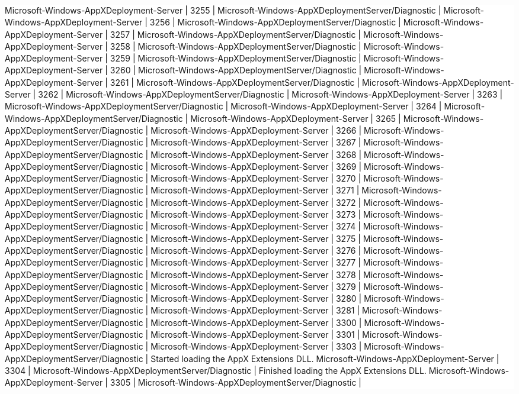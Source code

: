 Microsoft-Windows-AppXDeployment-Server  |  3255      |  Microsoft-Windows-AppXDeploymentServer/Diagnostic   |
Microsoft-Windows-AppXDeployment-Server  |  3256      |  Microsoft-Windows-AppXDeploymentServer/Diagnostic   |
Microsoft-Windows-AppXDeployment-Server  |  3257      |  Microsoft-Windows-AppXDeploymentServer/Diagnostic   |
Microsoft-Windows-AppXDeployment-Server  |  3258      |  Microsoft-Windows-AppXDeploymentServer/Diagnostic   |
Microsoft-Windows-AppXDeployment-Server  |  3259      |  Microsoft-Windows-AppXDeploymentServer/Diagnostic   |
Microsoft-Windows-AppXDeployment-Server  |  3260      |  Microsoft-Windows-AppXDeploymentServer/Diagnostic   |
Microsoft-Windows-AppXDeployment-Server  |  3261      |  Microsoft-Windows-AppXDeploymentServer/Diagnostic   |
Microsoft-Windows-AppXDeployment-Server  |  3262      |  Microsoft-Windows-AppXDeploymentServer/Diagnostic   |
Microsoft-Windows-AppXDeployment-Server  |  3263      |  Microsoft-Windows-AppXDeploymentServer/Diagnostic   |
Microsoft-Windows-AppXDeployment-Server  |  3264      |  Microsoft-Windows-AppXDeploymentServer/Diagnostic   |
Microsoft-Windows-AppXDeployment-Server  |  3265      |  Microsoft-Windows-AppXDeploymentServer/Diagnostic   |
Microsoft-Windows-AppXDeployment-Server  |  3266      |  Microsoft-Windows-AppXDeploymentServer/Diagnostic   |
Microsoft-Windows-AppXDeployment-Server  |  3267      |  Microsoft-Windows-AppXDeploymentServer/Diagnostic   |
Microsoft-Windows-AppXDeployment-Server  |  3268      |  Microsoft-Windows-AppXDeploymentServer/Diagnostic   |
Microsoft-Windows-AppXDeployment-Server  |  3269      |  Microsoft-Windows-AppXDeploymentServer/Diagnostic   |
Microsoft-Windows-AppXDeployment-Server  |  3270      |  Microsoft-Windows-AppXDeploymentServer/Diagnostic   |
Microsoft-Windows-AppXDeployment-Server  |  3271      |  Microsoft-Windows-AppXDeploymentServer/Diagnostic   |
Microsoft-Windows-AppXDeployment-Server  |  3272      |  Microsoft-Windows-AppXDeploymentServer/Diagnostic   |
Microsoft-Windows-AppXDeployment-Server  |  3273      |  Microsoft-Windows-AppXDeploymentServer/Diagnostic   |
Microsoft-Windows-AppXDeployment-Server  |  3274      |  Microsoft-Windows-AppXDeploymentServer/Diagnostic   |
Microsoft-Windows-AppXDeployment-Server  |  3275      |  Microsoft-Windows-AppXDeploymentServer/Diagnostic   |
Microsoft-Windows-AppXDeployment-Server  |  3276      |  Microsoft-Windows-AppXDeploymentServer/Diagnostic   |
Microsoft-Windows-AppXDeployment-Server  |  3277      |  Microsoft-Windows-AppXDeploymentServer/Diagnostic   |
Microsoft-Windows-AppXDeployment-Server  |  3278      |  Microsoft-Windows-AppXDeploymentServer/Diagnostic   |
Microsoft-Windows-AppXDeployment-Server  |  3279      |  Microsoft-Windows-AppXDeploymentServer/Diagnostic   |
Microsoft-Windows-AppXDeployment-Server  |  3280      |  Microsoft-Windows-AppXDeploymentServer/Diagnostic   |
Microsoft-Windows-AppXDeployment-Server  |  3281      |  Microsoft-Windows-AppXDeploymentServer/Diagnostic   |
Microsoft-Windows-AppXDeployment-Server  |  3300      |  Microsoft-Windows-AppXDeploymentServer/Diagnostic   |
Microsoft-Windows-AppXDeployment-Server  |  3301      |  Microsoft-Windows-AppXDeploymentServer/Diagnostic   |
Microsoft-Windows-AppXDeployment-Server  |  3303      |  Microsoft-Windows-AppXDeploymentServer/Diagnostic   |  Started loading the AppX Extensions DLL.
Microsoft-Windows-AppXDeployment-Server  |  3304      |  Microsoft-Windows-AppXDeploymentServer/Diagnostic   |  Finished loading the AppX Extensions DLL.
Microsoft-Windows-AppXDeployment-Server  |  3305      |  Microsoft-Windows-AppXDeploymentServer/Diagnostic   |